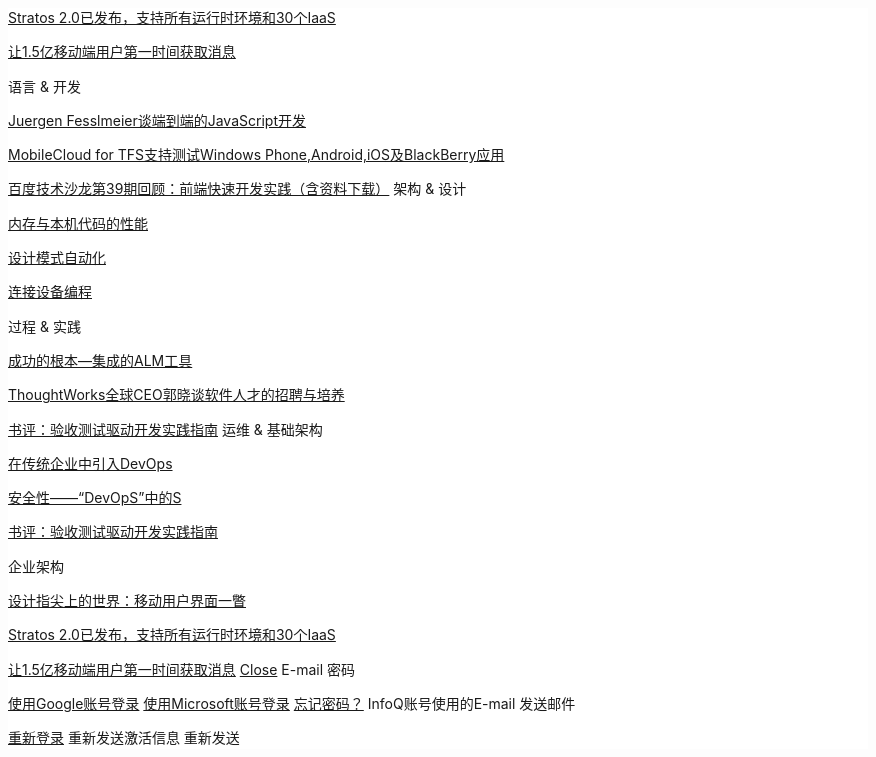 [Stratos 2.0已发布，支持所有运行时环境和30个IaaS](http://www.infoq.com/cn/news/2013/06/stratos-2 "Stratos 2.0已发布，支持所有运行时环境和30个IaaS")

[让1.5亿移动端用户第一时间获取消息](http://www.infoq.com/cn/articles/iqiyi-cloud-push-practices "让1.5亿移动端用户第一时间获取消息")

语言 & 开发

[Juergen Fesslmeier谈端到端的JavaScript开发](http://www.infoq.com/cn/interviews/end-to-end-javascript "Juergen Fesslmeier谈端到端的JavaScript开发")

[MobileCloud for TFS支持测试Windows Phone,Android,iOS及BlackBerry应用](http://www.infoq.com/cn/news/2013/07/mobilecloud-tfs "MobileCloud for TFS支持测试Windows Phone,Android,iOS及BlackBerry应用")

[百度技术沙龙第39期回顾：前端快速开发实践（含资料下载）](http://www.infoq.com/cn/news/2013/07/baidu-salon39-summary "百度技术沙龙第39期回顾：前端快速开发实践（含资料下载）")
架构 & 设计

[内存与本机代码的性能](http://www.infoq.com/cn/news/2013/07/Native-Performance "内存与本机代码的性能")

[设计模式自动化](http://www.infoq.com/cn/articles/Design-Pattern-Automation "设计模式自动化")

[连接设备编程](http://www.infoq.com/cn/news/2013/07/WinRT-Devices "连接设备编程")

过程 & 实践

[成功的根本—集成的ALM工具](http://www.infoq.com/cn/articles/Integrated-ALM "成功的根本—集成的ALM工具")

[ThoughtWorks全球CEO郭晓谈软件人才的招聘与培养](http://www.infoq.com/cn/news/2013/06/tw-guoxiao-on-talents "ThoughtWorks全球CEO郭晓谈软件人才的招聘与培养")

[书评：验收测试驱动开发实践指南](http://www.infoq.com/cn/articles/atdd-by-example-book "书评：验收测试驱动开发实践指南")
运维 & 基础架构

[在传统企业中引入DevOps](http://www.infoq.com/cn/news/2013/06/devops-in-traditional-enterprise "在传统企业中引入DevOps")

[安全性——“DevOpS”中的S](http://www.infoq.com/cn/news/2013/06/dod-ams-day1-s-is-for-security "安全性——“DevOpS”中的S")

[书评：验收测试驱动开发实践指南](http://www.infoq.com/cn/articles/atdd-by-example-book "书评：验收测试驱动开发实践指南")

企业架构

[设计指尖上的世界：移动用户界面一瞥](http://www.infoq.com/cn/articles/designing-a-world-at-your-fingertips-mobile-user-interfaces "设计指尖上的世界：移动用户界面一瞥")

[Stratos 2.0已发布，支持所有运行时环境和30个IaaS](http://www.infoq.com/cn/news/2013/06/stratos-2 "Stratos 2.0已发布，支持所有运行时环境和30个IaaS")

[让1.5亿移动端用户第一时间获取消息](http://www.infoq.com/cn/articles/iqiyi-cloud-push-practices "让1.5亿移动端用户第一时间获取消息")
[Close]() E-mail  密码

[使用Google账号登录](http://www.infoq.com/cn/social/googleLogin.action?fl=login "使用Google账号登录") [使用Microsoft账号登录](http://www.infoq.com/cn/social/liveLogin.action?fl=login "使用Microsoft账号登录")
[忘记密码？]()
 InfoQ账号使用的E-mail 发送邮件

[重新登录]()
重新发送激活信息 重新发送
